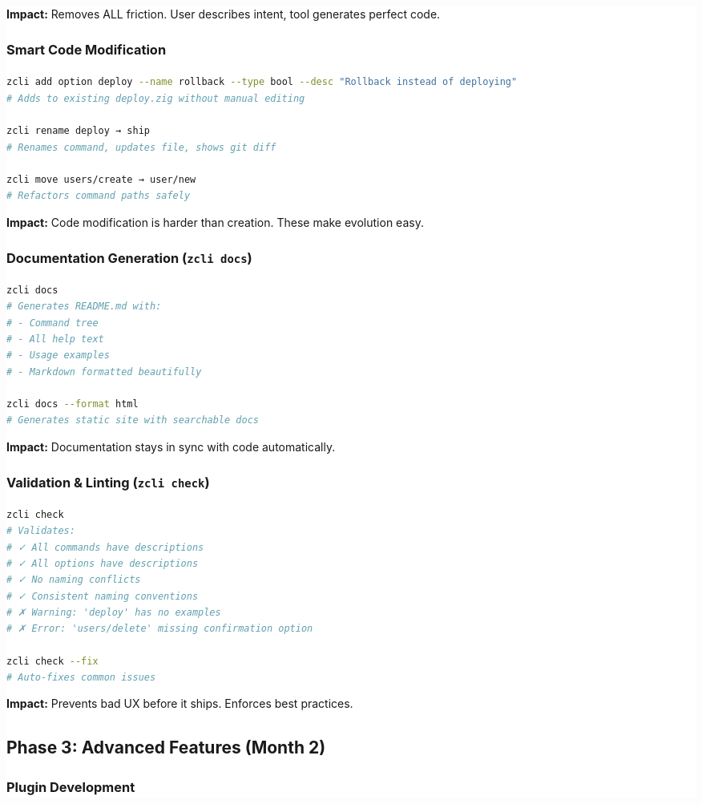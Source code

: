 **Impact:** Removes ALL friction. User describes intent, tool generates perfect code.

### Smart Code Modification

```bash
zcli add option deploy --name rollback --type bool --desc "Rollback instead of deploying"
# Adds to existing deploy.zig without manual editing

zcli rename deploy → ship
# Renames command, updates file, shows git diff

zcli move users/create → user/new
# Refactors command paths safely
```

**Impact:** Code modification is harder than creation. These make evolution easy.

### Documentation Generation (`zcli docs`)

```bash
zcli docs
# Generates README.md with:
# - Command tree
# - All help text
# - Usage examples
# - Markdown formatted beautifully

zcli docs --format html
# Generates static site with searchable docs
```

**Impact:** Documentation stays in sync with code automatically.

### Validation & Linting (`zcli check`)

```bash
zcli check
# Validates:
# ✓ All commands have descriptions
# ✓ All options have descriptions
# ✓ No naming conflicts
# ✓ Consistent naming conventions
# ✗ Warning: 'deploy' has no examples
# ✗ Error: 'users/delete' missing confirmation option

zcli check --fix
# Auto-fixes common issues
```

**Impact:** Prevents bad UX before it ships. Enforces best practices.

## Phase 3: Advanced Features (Month 2)

### Plugin Development
